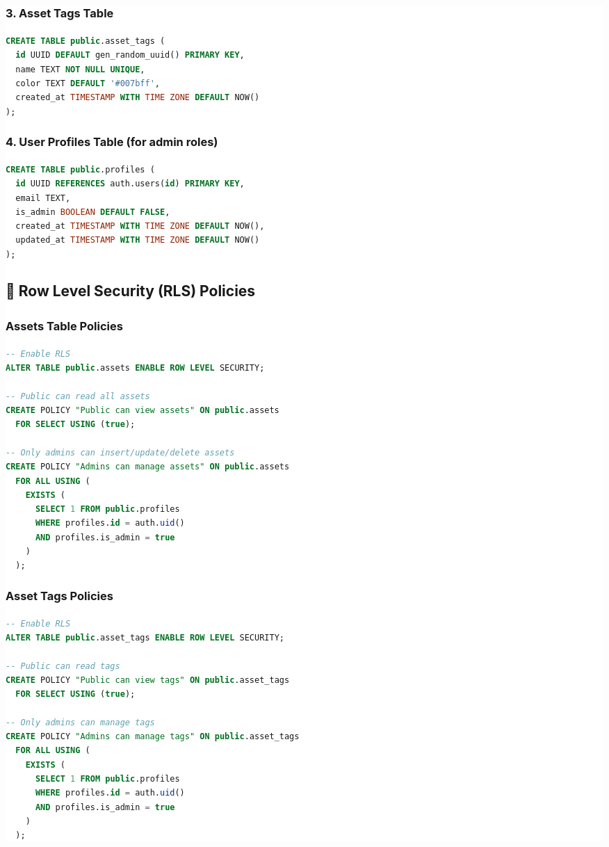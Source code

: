 ### 3. Asset Tags Table
```sql
CREATE TABLE public.asset_tags (
  id UUID DEFAULT gen_random_uuid() PRIMARY KEY,
  name TEXT NOT NULL UNIQUE,
  color TEXT DEFAULT '#007bff',
  created_at TIMESTAMP WITH TIME ZONE DEFAULT NOW()
);
```

### 4. User Profiles Table (for admin roles)
```sql
CREATE TABLE public.profiles (
  id UUID REFERENCES auth.users(id) PRIMARY KEY,
  email TEXT,
  is_admin BOOLEAN DEFAULT FALSE,
  created_at TIMESTAMP WITH TIME ZONE DEFAULT NOW(),
  updated_at TIMESTAMP WITH TIME ZONE DEFAULT NOW()
);
```

## 🔐 Row Level Security (RLS) Policies

### Assets Table Policies
```sql
-- Enable RLS
ALTER TABLE public.assets ENABLE ROW LEVEL SECURITY;

-- Public can read all assets
CREATE POLICY "Public can view assets" ON public.assets
  FOR SELECT USING (true);

-- Only admins can insert/update/delete assets
CREATE POLICY "Admins can manage assets" ON public.assets
  FOR ALL USING (
    EXISTS (
      SELECT 1 FROM public.profiles
      WHERE profiles.id = auth.uid()
      AND profiles.is_admin = true
    )
  );
```

### Asset Tags Policies
```sql
-- Enable RLS
ALTER TABLE public.asset_tags ENABLE ROW LEVEL SECURITY;

-- Public can read tags
CREATE POLICY "Public can view tags" ON public.asset_tags
  FOR SELECT USING (true);

-- Only admins can manage tags
CREATE POLICY "Admins can manage tags" ON public.asset_tags
  FOR ALL USING (
    EXISTS (
      SELECT 1 FROM public.profiles
      WHERE profiles.id = auth.uid()
      AND profiles.is_admin = true
    )
  );
```
